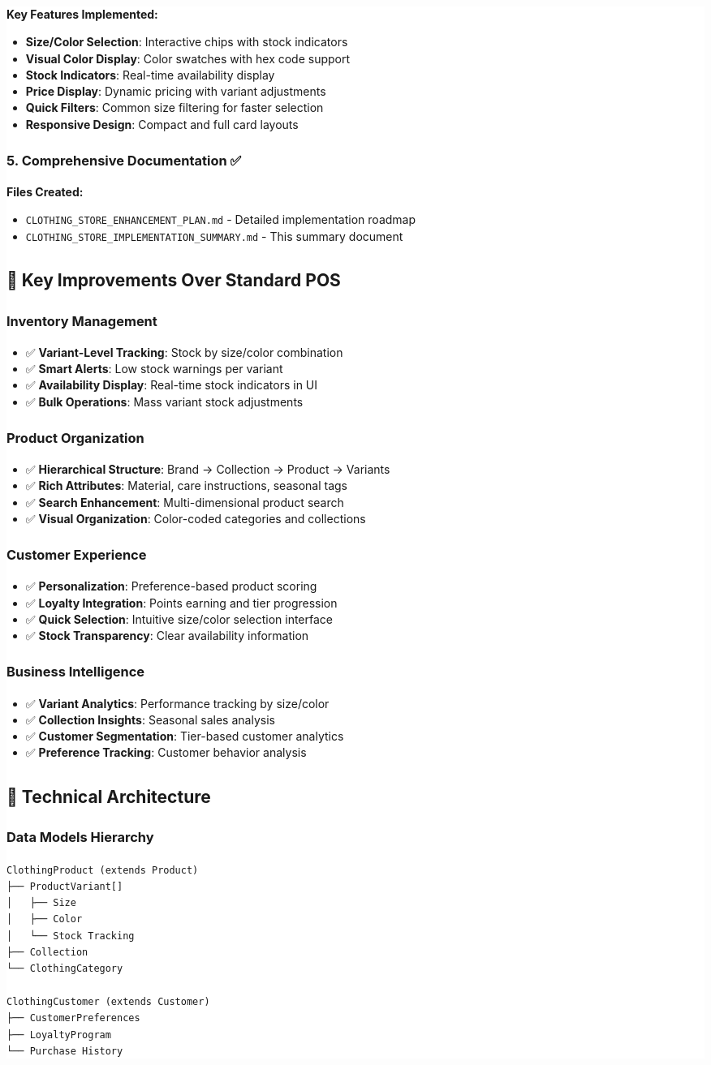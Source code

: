 **Key Features Implemented:**
- **Size/Color Selection**: Interactive chips with stock indicators
- **Visual Color Display**: Color swatches with hex code support
- **Stock Indicators**: Real-time availability display
- **Price Display**: Dynamic pricing with variant adjustments
- **Quick Filters**: Common size filtering for faster selection
- **Responsive Design**: Compact and full card layouts

### 5. **Comprehensive Documentation** ✅
**Files Created:**
- `CLOTHING_STORE_ENHANCEMENT_PLAN.md` - Detailed implementation roadmap
- `CLOTHING_STORE_IMPLEMENTATION_SUMMARY.md` - This summary document

## 🚀 Key Improvements Over Standard POS

### **Inventory Management**
- ✅ **Variant-Level Tracking**: Stock by size/color combination
- ✅ **Smart Alerts**: Low stock warnings per variant
- ✅ **Availability Display**: Real-time stock indicators in UI
- ✅ **Bulk Operations**: Mass variant stock adjustments

### **Product Organization**
- ✅ **Hierarchical Structure**: Brand → Collection → Product → Variants
- ✅ **Rich Attributes**: Material, care instructions, seasonal tags
- ✅ **Search Enhancement**: Multi-dimensional product search
- ✅ **Visual Organization**: Color-coded categories and collections

### **Customer Experience**
- ✅ **Personalization**: Preference-based product scoring
- ✅ **Loyalty Integration**: Points earning and tier progression
- ✅ **Quick Selection**: Intuitive size/color selection interface
- ✅ **Stock Transparency**: Clear availability information

### **Business Intelligence**
- ✅ **Variant Analytics**: Performance tracking by size/color
- ✅ **Collection Insights**: Seasonal sales analysis
- ✅ **Customer Segmentation**: Tier-based customer analytics
- ✅ **Preference Tracking**: Customer behavior analysis

## 🔧 Technical Architecture

### **Data Models Hierarchy**
```
ClothingProduct (extends Product)
├── ProductVariant[]
│   ├── Size
│   ├── Color
│   └── Stock Tracking
├── Collection
└── ClothingCategory

ClothingCustomer (extends Customer)
├── CustomerPreferences
├── LoyaltyProgram
└── Purchase History
```
